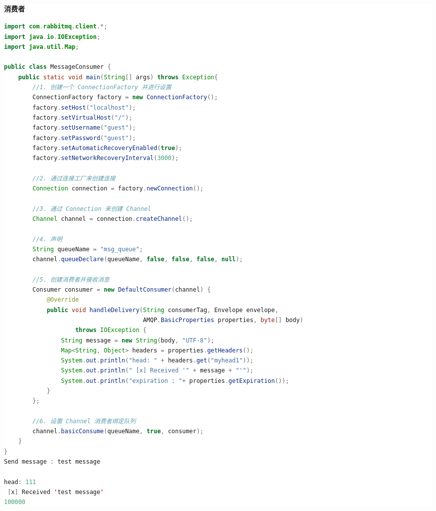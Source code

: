 **消费者**

```java
import com.rabbitmq.client.*;
import java.io.IOException;
import java.util.Map;

public class MessageConsumer {
    public static void main(String[] args) throws Exception{
        //1. 创建一个 ConnectionFactory 并进行设置
        ConnectionFactory factory = new ConnectionFactory();
        factory.setHost("localhost");
        factory.setVirtualHost("/");
        factory.setUsername("guest");
        factory.setPassword("guest");
        factory.setAutomaticRecoveryEnabled(true);
        factory.setNetworkRecoveryInterval(3000);

        //2. 通过连接工厂来创建连接
        Connection connection = factory.newConnection();

        //3. 通过 Connection 来创建 Channel
        Channel channel = connection.createChannel();

        //4. 声明
        String queueName = "msg_queue";
        channel.queueDeclare(queueName, false, false, false, null);

        //5. 创建消费者并接收消息
        Consumer consumer = new DefaultConsumer(channel) {
            @Override
            public void handleDelivery(String consumerTag, Envelope envelope,
                                       AMQP.BasicProperties properties, byte[] body)
                    throws IOException {
                String message = new String(body, "UTF-8");
                Map<String, Object> headers = properties.getHeaders();
                System.out.println("head: " + headers.get("myhead1"));
                System.out.println(" [x] Received '" + message + "'");
                System.out.println("expiration : "+ properties.getExpiration());
            }
        };

        //6. 设置 Channel 消费者绑定队列
        channel.basicConsume(queueName, true, consumer);
    }
}
Send message : test message

head: 111
 [x] Received 'test message'
100000
```
